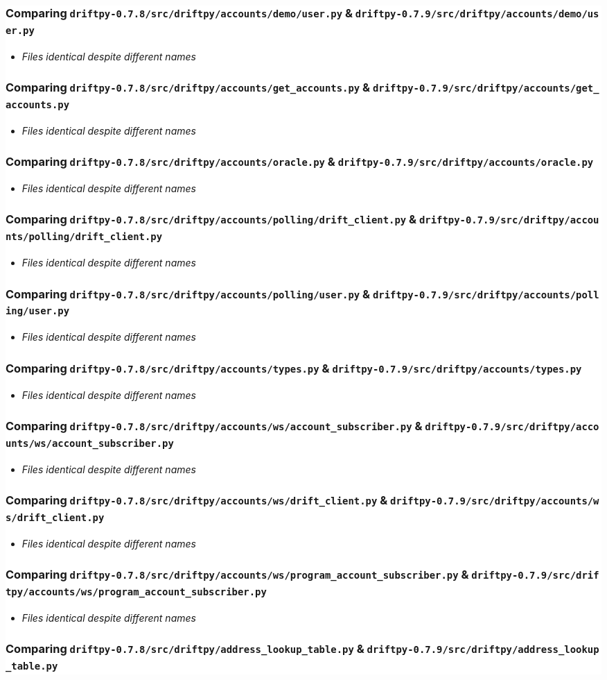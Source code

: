 ### Comparing `driftpy-0.7.8/src/driftpy/accounts/demo/user.py` & `driftpy-0.7.9/src/driftpy/accounts/demo/user.py`

 * *Files identical despite different names*

### Comparing `driftpy-0.7.8/src/driftpy/accounts/get_accounts.py` & `driftpy-0.7.9/src/driftpy/accounts/get_accounts.py`

 * *Files identical despite different names*

### Comparing `driftpy-0.7.8/src/driftpy/accounts/oracle.py` & `driftpy-0.7.9/src/driftpy/accounts/oracle.py`

 * *Files identical despite different names*

### Comparing `driftpy-0.7.8/src/driftpy/accounts/polling/drift_client.py` & `driftpy-0.7.9/src/driftpy/accounts/polling/drift_client.py`

 * *Files identical despite different names*

### Comparing `driftpy-0.7.8/src/driftpy/accounts/polling/user.py` & `driftpy-0.7.9/src/driftpy/accounts/polling/user.py`

 * *Files identical despite different names*

### Comparing `driftpy-0.7.8/src/driftpy/accounts/types.py` & `driftpy-0.7.9/src/driftpy/accounts/types.py`

 * *Files identical despite different names*

### Comparing `driftpy-0.7.8/src/driftpy/accounts/ws/account_subscriber.py` & `driftpy-0.7.9/src/driftpy/accounts/ws/account_subscriber.py`

 * *Files identical despite different names*

### Comparing `driftpy-0.7.8/src/driftpy/accounts/ws/drift_client.py` & `driftpy-0.7.9/src/driftpy/accounts/ws/drift_client.py`

 * *Files identical despite different names*

### Comparing `driftpy-0.7.8/src/driftpy/accounts/ws/program_account_subscriber.py` & `driftpy-0.7.9/src/driftpy/accounts/ws/program_account_subscriber.py`

 * *Files identical despite different names*

### Comparing `driftpy-0.7.8/src/driftpy/address_lookup_table.py` & `driftpy-0.7.9/src/driftpy/address_lookup_table.py`
